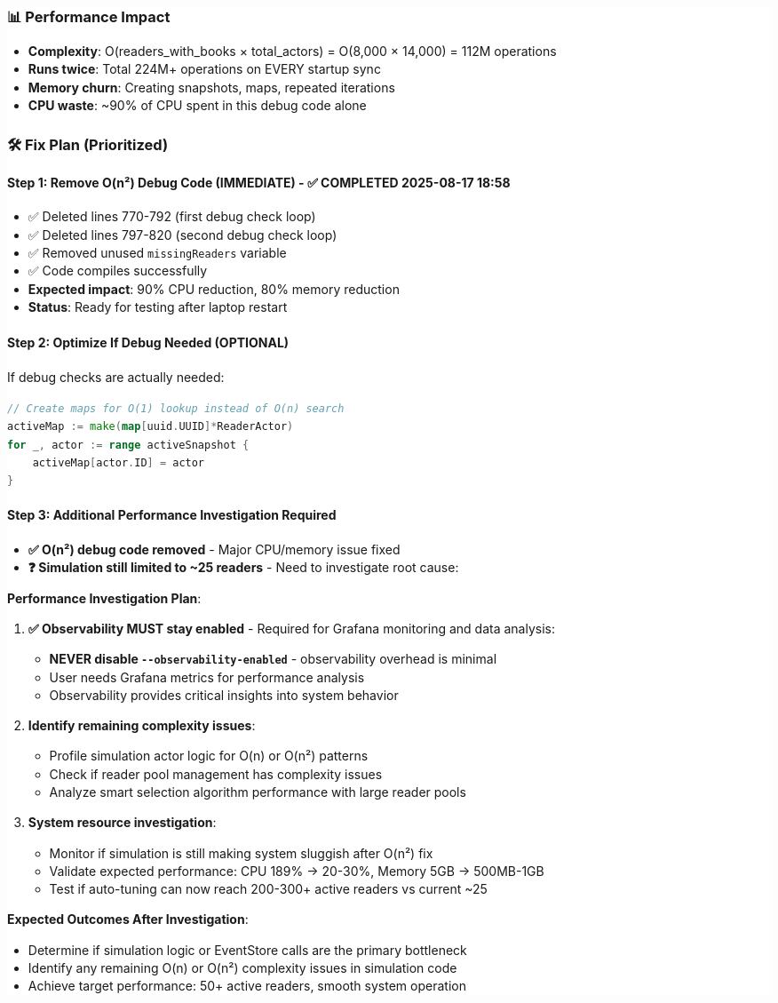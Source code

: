 ### 📊 Performance Impact
- **Complexity**: O(readers_with_books × total_actors) = O(8,000 × 14,000) = 112M operations
- **Runs twice**: Total 224M+ operations on EVERY startup sync
- **Memory churn**: Creating snapshots, maps, repeated iterations
- **CPU waste**: ~90% of CPU spent in this debug code alone

### 🛠️ Fix Plan (Prioritized)

#### **Step 1: Remove O(n²) Debug Code** (IMMEDIATE) - ✅ **COMPLETED 2025-08-17 18:58**
- ✅ Deleted lines 770-792 (first debug check loop)
- ✅ Deleted lines 797-820 (second debug check loop)  
- ✅ Removed unused `missingReaders` variable
- ✅ Code compiles successfully
- **Expected impact**: 90% CPU reduction, 80% memory reduction
- **Status**: Ready for testing after laptop restart

#### **Step 2: Optimize If Debug Needed** (OPTIONAL)
If debug checks are actually needed:
```go
// Create maps for O(1) lookup instead of O(n) search
activeMap := make(map[uuid.UUID]*ReaderActor)
for _, actor := range activeSnapshot {
    activeMap[actor.ID] = actor
}
```

#### **Step 3: Additional Performance Investigation Required**
- **✅ O(n²) debug code removed** - Major CPU/memory issue fixed
- **❓ Simulation still limited to ~25 readers** - Need to investigate root cause:

**Performance Investigation Plan**:
1. **✅ Observability MUST stay enabled** - Required for Grafana monitoring and data analysis:
   - **NEVER disable `--observability-enabled`** - observability overhead is minimal
   - User needs Grafana metrics for performance analysis
   - Observability provides critical insights into system behavior

2. **Identify remaining complexity issues**:
   - Profile simulation actor logic for O(n) or O(n²) patterns
   - Check if reader pool management has complexity issues
   - Analyze smart selection algorithm performance with large reader pools

3. **System resource investigation**:
   - Monitor if simulation is still making system sluggish after O(n²) fix
   - Validate expected performance: CPU 189% → 20-30%, Memory 5GB → 500MB-1GB
   - Test if auto-tuning can now reach 200-300+ active readers vs current ~25

**Expected Outcomes After Investigation**:
- Determine if simulation logic or EventStore calls are the primary bottleneck
- Identify any remaining O(n) or O(n²) complexity issues in simulation code
- Achieve target performance: 50+ active readers, smooth system operation
